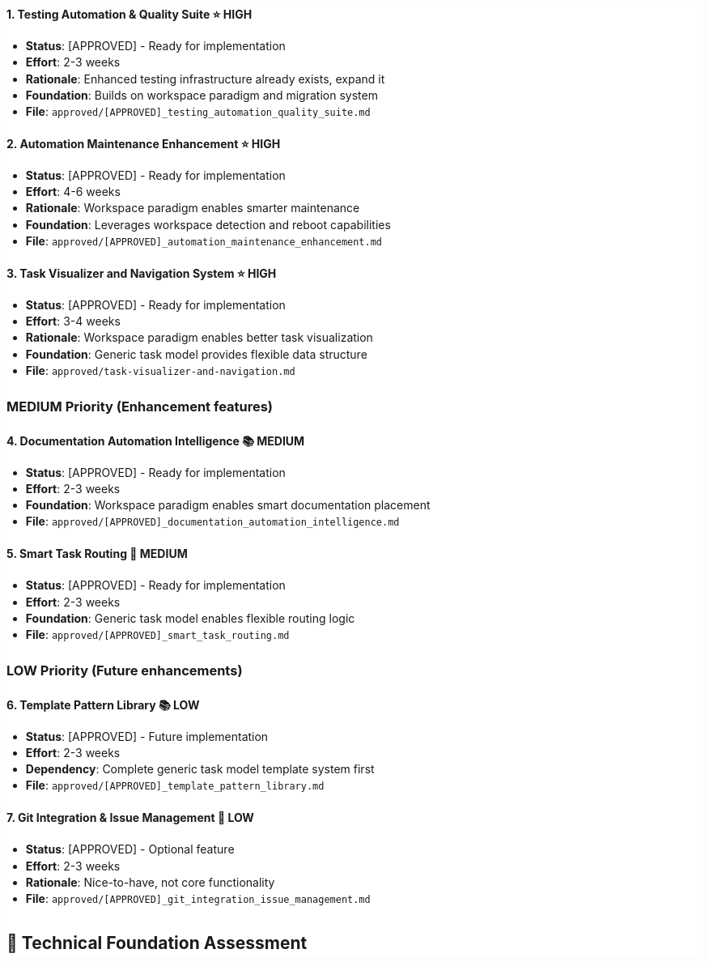 #### 1. **Testing Automation & Quality Suite** ⭐ HIGH
- **Status**: [APPROVED] - Ready for implementation
- **Effort**: 2-3 weeks
- **Rationale**: Enhanced testing infrastructure already exists, expand it
- **Foundation**: Builds on workspace paradigm and migration system
- **File**: `approved/[APPROVED]_testing_automation_quality_suite.md`

#### 2. **Automation Maintenance Enhancement** ⭐ HIGH  
- **Status**: [APPROVED] - Ready for implementation
- **Effort**: 4-6 weeks
- **Rationale**: Workspace paradigm enables smarter maintenance
- **Foundation**: Leverages workspace detection and reboot capabilities
- **File**: `approved/[APPROVED]_automation_maintenance_enhancement.md`

#### 3. **Task Visualizer and Navigation System** ⭐ HIGH
- **Status**: [APPROVED] - Ready for implementation  
- **Effort**: 3-4 weeks
- **Rationale**: Workspace paradigm enables better task visualization
- **Foundation**: Generic task model provides flexible data structure
- **File**: `approved/task-visualizer-and-navigation.md`

### MEDIUM Priority (Enhancement features)

#### 4. **Documentation Automation Intelligence** 📚 MEDIUM
- **Status**: [APPROVED] - Ready for implementation
- **Effort**: 2-3 weeks
- **Foundation**: Workspace paradigm enables smart documentation placement
- **File**: `approved/[APPROVED]_documentation_automation_intelligence.md`

#### 5. **Smart Task Routing** 🧠 MEDIUM
- **Status**: [APPROVED] - Ready for implementation
- **Effort**: 2-3 weeks
- **Foundation**: Generic task model enables flexible routing logic
- **File**: `approved/[APPROVED]_smart_task_routing.md`

### LOW Priority (Future enhancements)

#### 6. **Template Pattern Library** 📚 LOW
- **Status**: [APPROVED] - Future implementation
- **Effort**: 2-3 weeks
- **Dependency**: Complete generic task model template system first
- **File**: `approved/[APPROVED]_template_pattern_library.md`

#### 7. **Git Integration & Issue Management** 🔗 LOW
- **Status**: [APPROVED] - Optional feature
- **Effort**: 2-3 weeks  
- **Rationale**: Nice-to-have, not core functionality
- **File**: `approved/[APPROVED]_git_integration_issue_management.md`

## 🔧 Technical Foundation Assessment
